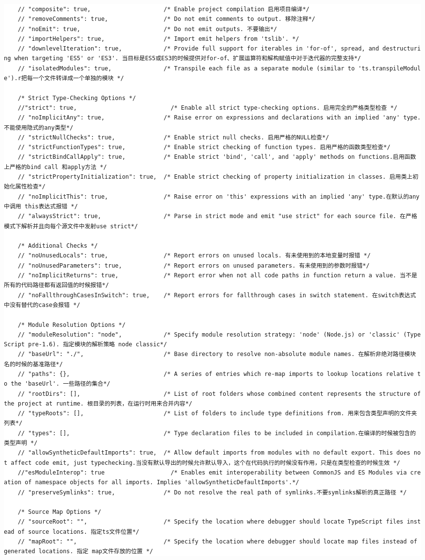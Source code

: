 ```
    // "composite": true,                     /* Enable project compilation 启用项目编译*/
    // "removeComments": true,                /* Do not emit comments to output. 移除注释*/
    // "noEmit": true,                        /* Do not emit outputs. 不要输出*/
    // "importHelpers": true,                 /* Import emit helpers from 'tslib'. */
    // "downlevelIteration": true,            /* Provide full support for iterables in 'for-of', spread, and destructuring when targeting 'ES5' or 'ES3'. 当目标是ES5或ES3的时候提供对for-of、扩展运算符和解构赋值中对于迭代器的完整支持*/
    // "isolatedModules": true,               /* Transpile each file as a separate module (similar to 'ts.transpileModule').r把每一个文件转译成一个单独的模块 */

    /* Strict Type-Checking Options */
    //"strict": true,                           /* Enable all strict type-checking options. 启用完全的严格类型检查 */
    // "noImplicitAny": true,                 /* Raise error on expressions and declarations with an implied 'any' type. 不能使用隐式的any类型*/
    // "strictNullChecks": true,              /* Enable strict null checks. 启用严格的NULL检查*/
    // "strictFunctionTypes": true,           /* Enable strict checking of function types. 启用严格的函数类型检查*/
    // "strictBindCallApply": true,           /* Enable strict 'bind', 'call', and 'apply' methods on functions.启用函数上严格的bind call 和apply方法 */
    // "strictPropertyInitialization": true,  /* Enable strict checking of property initialization in classes. 启用类上初始化属性检查*/
    // "noImplicitThis": true,                /* Raise error on 'this' expressions with an implied 'any' type.在默认的any中调用 this表达式报错 */
    // "alwaysStrict": true,                  /* Parse in strict mode and emit "use strict" for each source file. 在严格模式下解析并且向每个源文件中发射use strict*/

    /* Additional Checks */
    // "noUnusedLocals": true,                /* Report errors on unused locals. 有未使用到的本地变量时报错 */
    // "noUnusedParameters": true,            /* Report errors on unused parameters. 有未使用到的参数时报错*/
    // "noImplicitReturns": true,             /* Report error when not all code paths in function return a value. 当不是所有的代码路径都有返回值的时候报错*/
    // "noFallthroughCasesInSwitch": true,    /* Report errors for fallthrough cases in switch statement. 在switch表达式中没有替代的case会报错 */

    /* Module Resolution Options */
    // "moduleResolution": "node",            /* Specify module resolution strategy: 'node' (Node.js) or 'classic' (TypeScript pre-1.6). 指定模块的解析策略 node classic*/
    // "baseUrl": "./",                       /* Base directory to resolve non-absolute module names. 在解析非绝对路径模块名的时候的基准路径*/
    // "paths": {},                           /* A series of entries which re-map imports to lookup locations relative to the 'baseUrl'. 一些路径的集合*/
    // "rootDirs": [],                        /* List of root folders whose combined content represents the structure of the project at runtime. 根目录的列表，在运行时用来合并内容*/
    // "typeRoots": [],                       /* List of folders to include type definitions from. 用来包含类型声明的文件夹列表*/
    // "types": [],                           /* Type declaration files to be included in compilation.在编译的时候被包含的类型声明 */
    // "allowSyntheticDefaultImports": true,  /* Allow default imports from modules with no default export. This does not affect code emit, just typechecking.当没有默认导出的时候允许默认导入，这个在代码执行的时候没有作用，只是在类型检查的时候生效 */
    //"esModuleInterop": true                   /* Enables emit interoperability between CommonJS and ES Modules via creation of namespace objects for all imports. Implies 'allowSyntheticDefaultImports'.*/
    // "preserveSymlinks": true,              /* Do not resolve the real path of symlinks.不要symlinks解析的真正路径 */

    /* Source Map Options */
    // "sourceRoot": "",                      /* Specify the location where debugger should locate TypeScript files instead of source locations. 指定ts文件位置*/
    // "mapRoot": "",                         /* Specify the location where debugger should locate map files instead of generated locations. 指定 map文件存放的位置 */
```